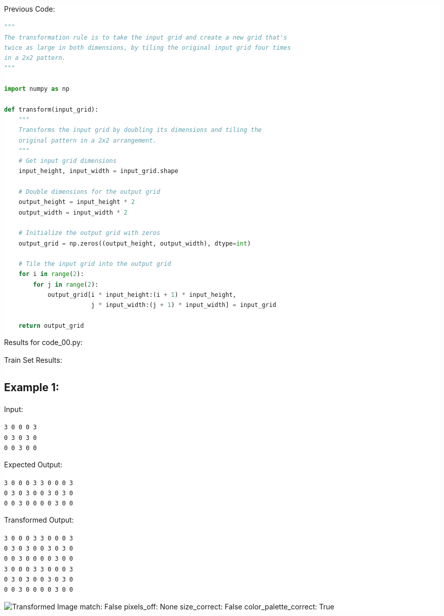 
Previous Code:
```python
"""
The transformation rule is to take the input grid and create a new grid that's
twice as large in both dimensions, by tiling the original input grid four times
in a 2x2 pattern.
"""

import numpy as np

def transform(input_grid):
    """
    Transforms the input grid by doubling its dimensions and tiling the
    original pattern in a 2x2 arrangement.
    """
    # Get input grid dimensions
    input_height, input_width = input_grid.shape

    # Double dimensions for the output grid
    output_height = input_height * 2
    output_width = input_width * 2

    # Initialize the output grid with zeros
    output_grid = np.zeros((output_height, output_width), dtype=int)

    # Tile the input grid into the output grid
    for i in range(2):
        for j in range(2):
            output_grid[i * input_height:(i + 1) * input_height,
                        j * input_width:(j + 1) * input_width] = input_grid

    return output_grid
```
Results for code_00.py:

Train Set Results:

## Example 1:
Input:
```
3 0 0 0 3
0 3 0 3 0
0 0 3 0 0
```
Expected Output:
```
3 0 0 0 3 3 0 0 0 3
0 3 0 3 0 0 3 0 3 0
0 0 3 0 0 0 0 3 0 0
```
Transformed Output:
```
3 0 0 0 3 3 0 0 0 3
0 3 0 3 0 0 3 0 3 0
0 0 3 0 0 0 0 3 0 0
3 0 0 0 3 3 0 0 0 3
0 3 0 3 0 0 3 0 3 0
0 0 3 0 0 0 0 3 0 0
```
![Transformed Image](Copy1-1.png)
match: False
pixels_off: None
size_correct: False
color_palette_correct: True